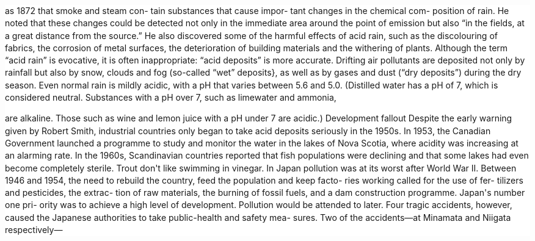 as 1872 that smoke and steam con- 
tain substances that cause impor- 
tant changes in the chemical com- 
position of rain. He noted that these 
changes could be detected not only 
in the immediate area around the 
point of emission but also “in the 
fields, at a great distance from the 
source.” He also discovered some 
of the harmful effects of acid rain, 
such as the discolouring of fabrics, 
the corrosion of metal surfaces, the 
deterioration of building materials 
and the withering of plants. 
Although the term “acid rain” is 
evocative, it is often inappropriate: 
“acid deposits” is more accurate. 
Drifting air pollutants are deposited 
not only by rainfall but also by snow, 
clouds and fog (so-called “wet” 
deposits}, as well as by gases and 
dust (“dry deposits”) during the dry 
season. Even normal rain is mildly 
acidic, with a pH that varies 
between 5.6 and 5.0. (Distilled water 
has a pH of 7, which is considered 
neutral. Substances with a pH over 
7, such as limewater and ammonia, 
 
are alkaline. Those such as wine and 
lemon juice with a pH under 7 are 
acidic.) 
Development fallout 
Despite the early warning given by 
Robert Smith, industrial countries 
only began to take acid deposits 
seriously in the 1950s. In 1953, 
the Canadian Government launched 
a programme to study and monitor 
the water in the lakes of Nova Scotia, 
where acidity was increasing at 
an alarming rate. In the 1960s, 
Scandinavian countries reported 
that fish populations were declining 
and that some lakes had even 
become completely sterile. Trout 
don't like swimming in vinegar. 
In Japan pollution was at its worst 
after World War II. Between 1946 and 
1954, the need to rebuild the country, 
feed the population and keep facto- 
ries working called for the use of fer- 
tilizers and pesticides, the extrac- 
tion of raw materials, the burning of 
fossil fuels, and a dam construction 
programme. Japan's number one pri- 
ority was to achieve a high level of 
development. Pollution would be 
attended to later. 
Four tragic accidents, however, 
caused the Japanese authorities to 
take public-health and safety mea- 
sures. Two of the accidents—at 
Minamata and Niigata respectively— 
